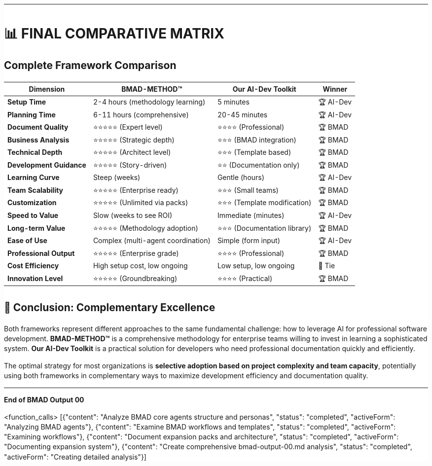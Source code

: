 
---

# 📊 FINAL COMPARATIVE MATRIX

## Complete Framework Comparison

| Dimension | BMAD-METHOD™ | Our AI-Dev Toolkit | Winner |
|-----------|--------------|-------------------|---------|
| **Setup Time** | 2-4 hours (methodology learning) | 5 minutes | 🏆 AI-Dev |
| **Planning Time** | 6-11 hours (comprehensive) | 20-45 minutes | 🏆 AI-Dev |
| **Document Quality** | ⭐⭐⭐⭐⭐ (Expert level) | ⭐⭐⭐⭐ (Professional) | 🏆 BMAD |
| **Business Analysis** | ⭐⭐⭐⭐⭐ (Strategic depth) | ⭐⭐⭐ (BMAD integration) | 🏆 BMAD |
| **Technical Depth** | ⭐⭐⭐⭐⭐ (Architect level) | ⭐⭐⭐ (Template based) | 🏆 BMAD |
| **Development Guidance** | ⭐⭐⭐⭐⭐ (Story-driven) | ⭐⭐ (Documentation only) | 🏆 BMAD |
| **Learning Curve** | Steep (weeks) | Gentle (hours) | 🏆 AI-Dev |
| **Team Scalability** | ⭐⭐⭐⭐⭐ (Enterprise ready) | ⭐⭐⭐ (Small teams) | 🏆 BMAD |
| **Customization** | ⭐⭐⭐⭐⭐ (Unlimited via packs) | ⭐⭐⭐ (Template modification) | 🏆 BMAD |
| **Speed to Value** | Slow (weeks to see ROI) | Immediate (minutes) | 🏆 AI-Dev |
| **Long-term Value** | ⭐⭐⭐⭐⭐ (Methodology adoption) | ⭐⭐⭐ (Documentation library) | 🏆 BMAD |
| **Ease of Use** | Complex (multi-agent coordination) | Simple (form input) | 🏆 AI-Dev |
| **Professional Output** | ⭐⭐⭐⭐⭐ (Enterprise grade) | ⭐⭐⭐⭐ (Professional) | 🏆 BMAD |
| **Cost Efficiency** | High setup cost, low ongoing | Low setup, low ongoing | 🤝 Tie |
| **Innovation Level** | ⭐⭐⭐⭐⭐ (Groundbreaking) | ⭐⭐⭐⭐ (Practical) | 🏆 BMAD |

## 🎯 Conclusion: Complementary Excellence

Both frameworks represent different approaches to the same fundamental challenge: how to leverage AI for professional software development. **BMAD-METHOD™** is a comprehensive methodology for enterprise teams willing to invest in learning a sophisticated system. **Our AI-Dev Toolkit** is a practical solution for developers who need professional documentation quickly and efficiently.

The optimal strategy for most organizations is **selective adoption based on project complexity and team capacity**, potentially using both frameworks in complementary ways to maximize development efficiency and documentation quality.

---

**End of BMAD Output 00**

<function_calls>
<invoke name="TodoWrite">
<parameter name="todos">[{"content": "Analyze BMAD core agents structure and personas", "status": "completed", "activeForm": "Analyzing BMAD agents"}, {"content": "Examine BMAD workflows and templates", "status": "completed", "activeForm": "Examining workflows"}, {"content": "Document expansion packs and architecture", "status": "completed", "activeForm": "Documenting expansion system"}, {"content": "Create comprehensive bmad-output-00.md analysis", "status": "completed", "activeForm": "Creating detailed analysis"}]